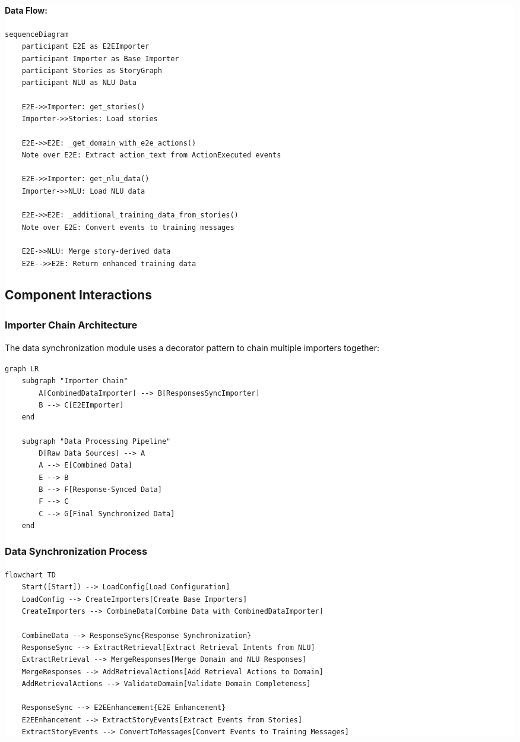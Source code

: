 #### Data Flow:

```mermaid
sequenceDiagram
    participant E2E as E2EImporter
    participant Importer as Base Importer
    participant Stories as StoryGraph
    participant NLU as NLU Data
    
    E2E->>Importer: get_stories()
    Importer->>Stories: Load stories
    
    E2E->>E2E: _get_domain_with_e2e_actions()
    Note over E2E: Extract action_text from ActionExecuted events
    
    E2E->>Importer: get_nlu_data()
    Importer->>NLU: Load NLU data
    
    E2E->>E2E: _additional_training_data_from_stories()
    Note over E2E: Convert events to training messages
    
    E2E->>NLU: Merge story-derived data
    E2E-->>E2E: Return enhanced training data
```

## Component Interactions

### Importer Chain Architecture

The data synchronization module uses a decorator pattern to chain multiple importers together:

```mermaid
graph LR
    subgraph "Importer Chain"
        A[CombinedDataImporter] --> B[ResponsesSyncImporter]
        B --> C[E2EImporter]
    end
    
    subgraph "Data Processing Pipeline"
        D[Raw Data Sources] --> A
        A --> E[Combined Data]
        E --> B
        B --> F[Response-Synced Data]
        F --> C
        C --> G[Final Synchronized Data]
    end
```

### Data Synchronization Process

```mermaid
flowchart TD
    Start([Start]) --> LoadConfig[Load Configuration]
    LoadConfig --> CreateImporters[Create Base Importers]
    CreateImporters --> CombineData[Combine Data with CombinedDataImporter]
    
    CombineData --> ResponseSync{Response Synchronization}
    ResponseSync --> ExtractRetrieval[Extract Retrieval Intents from NLU]
    ExtractRetrieval --> MergeResponses[Merge Domain and NLU Responses]
    MergeResponses --> AddRetrievalActions[Add Retrieval Actions to Domain]
    AddRetrievalActions --> ValidateDomain[Validate Domain Completeness]
    
    ResponseSync --> E2EEnhancement{E2E Enhancement}
    E2EEnhancement --> ExtractStoryEvents[Extract Events from Stories]
    ExtractStoryEvents --> ConvertToMessages[Convert Events to Training Messages]
```